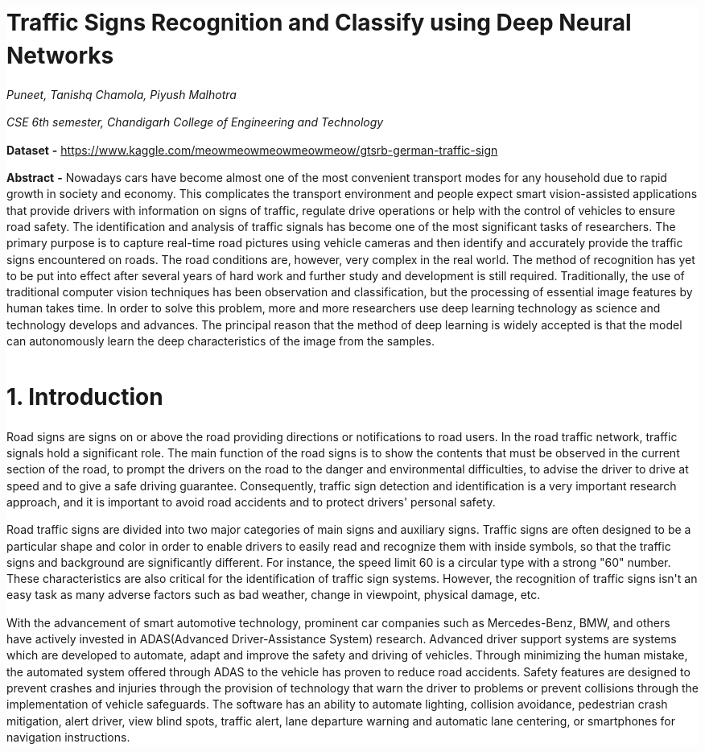 # **Traffic Signs Recognition and Classify using Deep Neural Networks**

*Puneet, Tanishq Chamola, Piyush Malhotra*

_CSE 6th semester, Chandigarh College of Engineering and Technology_

**Dataset** **-** https://www.kaggle.com/meowmeowmeowmeowmeow/gtsrb-german-traffic-sign

**Abstract** **-** Nowadays cars have become almost one of the most convenient transport modes for any household due to rapid growth in society and economy. This complicates the transport environment and people expect smart vision-assisted applications that provide drivers with information on signs of traffic, regulate drive operations or help with the control of vehicles to ensure road safety. The identification and analysis of traffic signals has become one of the most significant tasks of researchers. The primary purpose is to capture real-time road pictures using vehicle cameras and then identify and accurately provide the traffic signs encountered on roads. The road conditions are, however, very complex in the real world. The method of recognition has yet to be put into effect after several years of hard work and further study and development is still required. Traditionally, the use of traditional computer vision techniques has been observation and classification, but the processing of essential image features by human takes time. In order to solve this problem, more and more researchers use deep learning technology as science and technology develops and advances. The principal reason that the method of deep learning is widely accepted is that the model can autonomously learn the deep characteristics of the image from the samples.


# **1. Introduction**

Road signs are signs on or above the road providing directions or notifications to road users. In the road traffic network, traffic signals hold a significant role. The main function of the road signs is to show the contents that must be observed in the current section of the road, to prompt the drivers on the road to the danger and environmental difficulties, to advise the driver to drive at speed and to give a safe driving guarantee. Consequently, traffic sign detection and identification is a very important research approach, and it is important to avoid road accidents and to protect drivers&#39; personal safety.

Road traffic signs are divided into two major categories of main signs and auxiliary signs. Traffic signs are often designed to be a particular shape and color in order to enable drivers to easily read and recognize them with inside symbols, so that the traffic signs and background are significantly different. For instance, the speed limit 60 is a circular type with a strong &quot;60&quot; number. These characteristics are also critical for the identification of traffic sign systems. However, the recognition of traffic signs isn&#39;t an easy task as many adverse factors such as bad weather, change in viewpoint, physical damage, etc.

With the advancement of smart automotive technology, prominent car companies such as Mercedes-Benz, BMW, and others have actively invested in ADAS(Advanced Driver-Assistance System) research. Advanced driver support systems are systems which are developed to automate, adapt and improve the safety and driving of vehicles. Through minimizing the human mistake, the automated system offered through ADAS to the vehicle has proven to reduce road accidents. Safety features are designed to prevent crashes and injuries through the provision of technology that warn the driver to problems or prevent collisions through the implementation of vehicle safeguards. The software has an ability to automate lighting, collision avoidance, pedestrian crash mitigation, alert driver, view blind spots, traffic alert, lane departure warning and automatic lane centering, or smartphones for navigation instructions.
